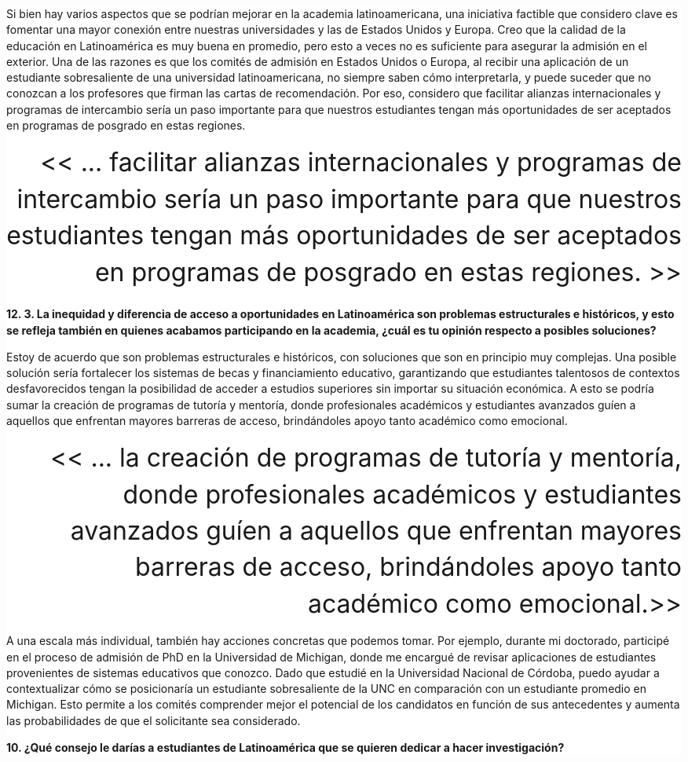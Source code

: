Si bien hay varios aspectos que se podrían mejorar en la academia latinoamericana, una iniciativa factible que considero clave es fomentar una mayor conexión entre nuestras universidades y las de Estados Unidos y Europa. Creo que la calidad de la educación en Latinoamérica es muy buena en promedio, pero esto a veces no es suficiente para asegurar la admisión en el exterior. Una de las razones es que los comités de admisión en Estados Unidos o Europa, al recibir una aplicación de un estudiante sobresaliente de una universidad latinoamericana, no siempre saben cómo interpretarla, y puede suceder que no conozcan a los profesores que firman las cartas de recomendación. Por eso, considero que facilitar alianzas internacionales y programas de intercambio sería un paso importante para que nuestros estudiantes tengan más oportunidades de ser aceptados en programas de posgrado en estas regiones.

<div style="text-align: right"> 
<font size = '6'>
<< ... facilitar alianzas internacionales y programas de intercambio sería un paso importante para que nuestros estudiantes tengan más oportunidades de ser aceptados en programas de posgrado en estas regiones. >>
</font>
</div>
<br>

<div class = "teal">
  <strong>
12. 3.	La inequidad y diferencia de acceso a oportunidades en Latinoamérica son problemas estructurales e históricos, y esto se refleja también en quienes acabamos participando en la academia, ¿cuál es tu opinión respecto a posibles soluciones?
  </strong>
</div>

Estoy de acuerdo que son problemas estructurales e históricos, con soluciones que son en principio muy complejas. Una posible solución sería fortalecer los sistemas de becas y financiamiento educativo, garantizando que estudiantes talentosos de contextos desfavorecidos tengan la posibilidad de acceder a estudios superiores sin importar su situación económica. A esto se podría sumar la creación de programas de tutoría y mentoría, donde profesionales académicos y estudiantes avanzados guíen a aquellos que enfrentan mayores barreras de acceso, brindándoles apoyo tanto académico como emocional. 

<div style="text-align: right"> 
<font size = '6'>
<< ... la creación de programas de tutoría y mentoría, donde profesionales académicos y estudiantes avanzados guíen a aquellos que enfrentan mayores barreras de acceso, brindándoles apoyo tanto académico como emocional.>>
</font>
</div>
  
A una escala más individual, también hay acciones concretas que podemos tomar. Por ejemplo, durante mi doctorado, participé en el proceso de admisión de PhD en la Universidad de Michigan, donde me encargué de revisar aplicaciones de estudiantes provenientes de sistemas educativos que conozco. Dado que estudié en la Universidad Nacional de Córdoba, puedo ayudar a contextualizar cómo se posicionaría un estudiante sobresaliente de la UNC en comparación con un estudiante promedio en Michigan. Esto permite a los comités comprender mejor el potencial de los candidatos en función de sus antecedentes y aumenta las probabilidades de que el solicitante sea considerado.
<br>

<div class = "teal">
  <strong>
10. ¿Qué consejo le darías a estudiantes de Latinoamérica que se quieren dedicar a hacer investigación?
  </strong>
 </div>
